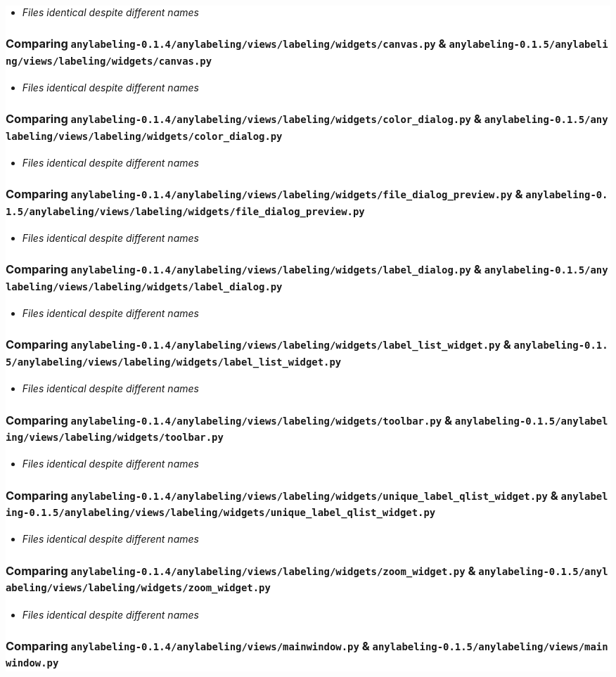  * *Files identical despite different names*

### Comparing `anylabeling-0.1.4/anylabeling/views/labeling/widgets/canvas.py` & `anylabeling-0.1.5/anylabeling/views/labeling/widgets/canvas.py`

 * *Files identical despite different names*

### Comparing `anylabeling-0.1.4/anylabeling/views/labeling/widgets/color_dialog.py` & `anylabeling-0.1.5/anylabeling/views/labeling/widgets/color_dialog.py`

 * *Files identical despite different names*

### Comparing `anylabeling-0.1.4/anylabeling/views/labeling/widgets/file_dialog_preview.py` & `anylabeling-0.1.5/anylabeling/views/labeling/widgets/file_dialog_preview.py`

 * *Files identical despite different names*

### Comparing `anylabeling-0.1.4/anylabeling/views/labeling/widgets/label_dialog.py` & `anylabeling-0.1.5/anylabeling/views/labeling/widgets/label_dialog.py`

 * *Files identical despite different names*

### Comparing `anylabeling-0.1.4/anylabeling/views/labeling/widgets/label_list_widget.py` & `anylabeling-0.1.5/anylabeling/views/labeling/widgets/label_list_widget.py`

 * *Files identical despite different names*

### Comparing `anylabeling-0.1.4/anylabeling/views/labeling/widgets/toolbar.py` & `anylabeling-0.1.5/anylabeling/views/labeling/widgets/toolbar.py`

 * *Files identical despite different names*

### Comparing `anylabeling-0.1.4/anylabeling/views/labeling/widgets/unique_label_qlist_widget.py` & `anylabeling-0.1.5/anylabeling/views/labeling/widgets/unique_label_qlist_widget.py`

 * *Files identical despite different names*

### Comparing `anylabeling-0.1.4/anylabeling/views/labeling/widgets/zoom_widget.py` & `anylabeling-0.1.5/anylabeling/views/labeling/widgets/zoom_widget.py`

 * *Files identical despite different names*

### Comparing `anylabeling-0.1.4/anylabeling/views/mainwindow.py` & `anylabeling-0.1.5/anylabeling/views/mainwindow.py`
